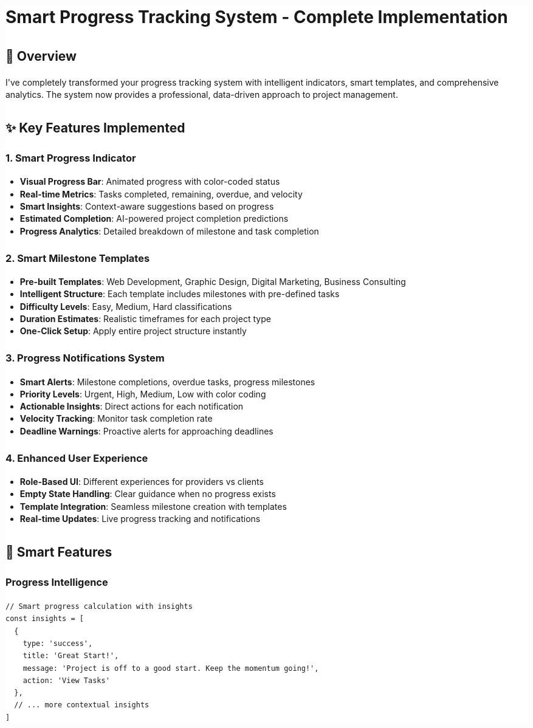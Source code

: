 # Smart Progress Tracking System - Complete Implementation

## 🚀 Overview

I've completely transformed your progress tracking system with intelligent indicators, smart templates, and comprehensive analytics. The system now provides a professional, data-driven approach to project management.

## ✨ Key Features Implemented

### 1. **Smart Progress Indicator**
- **Visual Progress Bar**: Animated progress with color-coded status
- **Real-time Metrics**: Tasks completed, remaining, overdue, and velocity
- **Smart Insights**: Context-aware suggestions based on progress
- **Estimated Completion**: AI-powered project completion predictions
- **Progress Analytics**: Detailed breakdown of milestone and task completion

### 2. **Smart Milestone Templates**
- **Pre-built Templates**: Web Development, Graphic Design, Digital Marketing, Business Consulting
- **Intelligent Structure**: Each template includes milestones with pre-defined tasks
- **Difficulty Levels**: Easy, Medium, Hard classifications
- **Duration Estimates**: Realistic timeframes for each project type
- **One-Click Setup**: Apply entire project structure instantly

### 3. **Progress Notifications System**
- **Smart Alerts**: Milestone completions, overdue tasks, progress milestones
- **Priority Levels**: Urgent, High, Medium, Low with color coding
- **Actionable Insights**: Direct actions for each notification
- **Velocity Tracking**: Monitor task completion rate
- **Deadline Warnings**: Proactive alerts for approaching deadlines

### 4. **Enhanced User Experience**
- **Role-Based UI**: Different experiences for providers vs clients
- **Empty State Handling**: Clear guidance when no progress exists
- **Template Integration**: Seamless milestone creation with templates
- **Real-time Updates**: Live progress tracking and notifications

## 🎯 Smart Features

### Progress Intelligence
```tsx
// Smart progress calculation with insights
const insights = [
  {
    type: 'success',
    title: 'Great Start!',
    message: 'Project is off to a good start. Keep the momentum going!',
    action: 'View Tasks'
  },
  // ... more contextual insights
]
```

